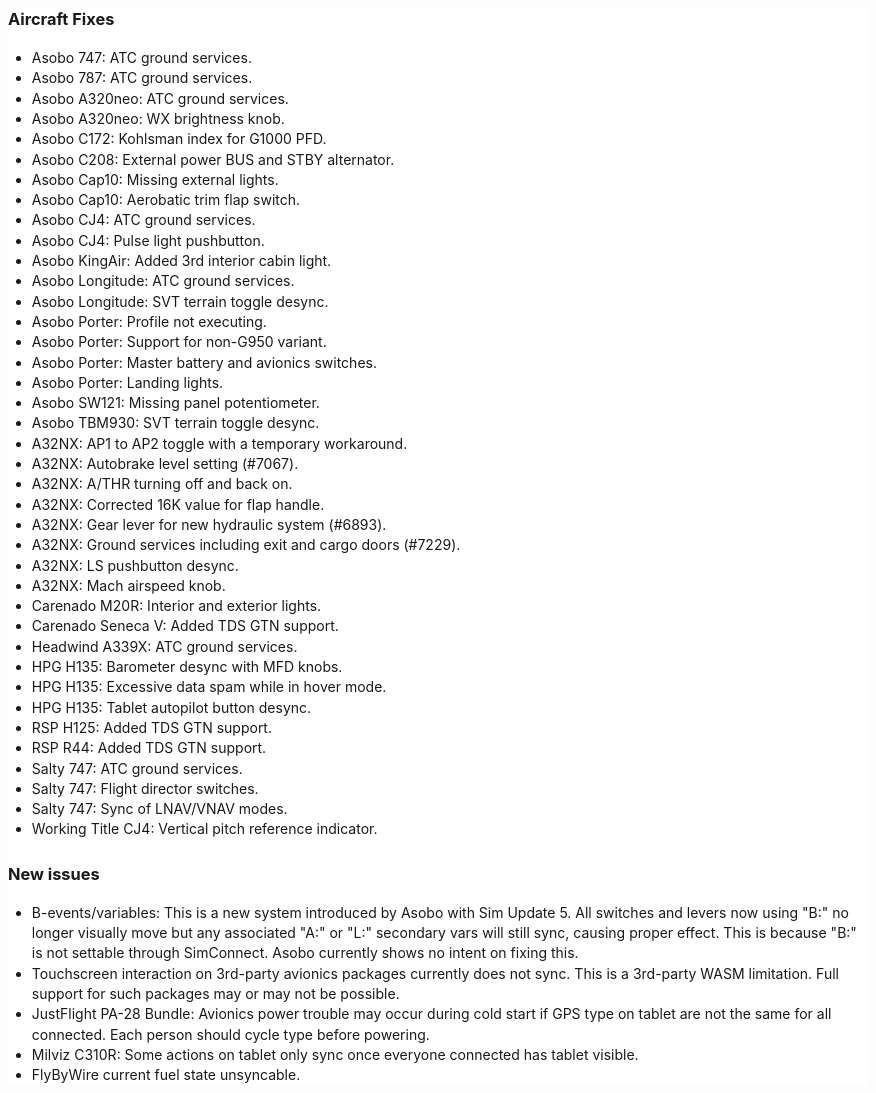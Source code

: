 ### Aircraft Fixes

- Asobo 747: ATC ground services.
- Asobo 787: ATC ground services.
- Asobo A320neo: ATC ground services.
- Asobo A320neo: WX brightness knob.
- Asobo C172: Kohlsman index for G1000 PFD.
- Asobo C208: External power BUS and STBY alternator.
- Asobo Cap10: Missing external lights.
- Asobo Cap10: Aerobatic trim flap switch.
- Asobo CJ4: ATC ground services.
- Asobo CJ4: Pulse light pushbutton.
- Asobo KingAir: Added 3rd interior cabin light.
- Asobo Longitude: ATC ground services.
- Asobo Longitude: SVT terrain toggle desync.
- Asobo Porter: Profile not executing.
- Asobo Porter: Support for non-G950 variant.
- Asobo Porter: Master battery and avionics switches.
- Asobo Porter: Landing lights.
- Asobo SW121: Missing panel potentiometer.
- Asobo TBM930: SVT terrain toggle desync.
- A32NX: AP1 to AP2 toggle with a temporary workaround.
- A32NX: Autobrake level setting (#7067).
- A32NX: A/THR turning off and back on.
- A32NX: Corrected 16K value for flap handle.
- A32NX: Gear lever for new hydraulic system (#6893).
- A32NX: Ground services including exit and cargo doors (#7229).
- A32NX: LS pushbutton desync.
- A32NX: Mach airspeed knob.
- Carenado M20R: Interior and exterior lights.
- Carenado Seneca V: Added TDS GTN support.
- Headwind A339X: ATC ground services.
- HPG H135: Barometer desync with MFD knobs.
- HPG H135: Excessive data spam while in hover mode.
- HPG H135: Tablet autopilot button desync.
- RSP H125: Added TDS GTN support.
- RSP R44: Added TDS GTN support.
- Salty 747: ATC ground services.
- Salty 747: Flight director switches.
- Salty 747: Sync of LNAV/VNAV modes.
- Working Title CJ4: Vertical pitch reference indicator.

### New issues

- B-events/variables: This is a new system introduced by Asobo with Sim Update 5. All switches and levers now using "B:" no longer visually move but any associated "A:" or "L:" secondary vars will still sync, causing proper effect. This is because "B:" is not settable through SimConnect. Asobo currently shows no intent on fixing this.
- Touchscreen interaction on 3rd-party avionics packages currently does not sync. This is a 3rd-party WASM limitation. Full support for such packages may or may not be possible.
- JustFlight PA-28 Bundle: Avionics power trouble may occur during cold start if GPS type on tablet are not the same for all connected. Each person should cycle type before powering.
- Milviz C310R: Some actions on tablet only sync once everyone connected has tablet visible.
- FlyByWire current fuel state unsyncable.
